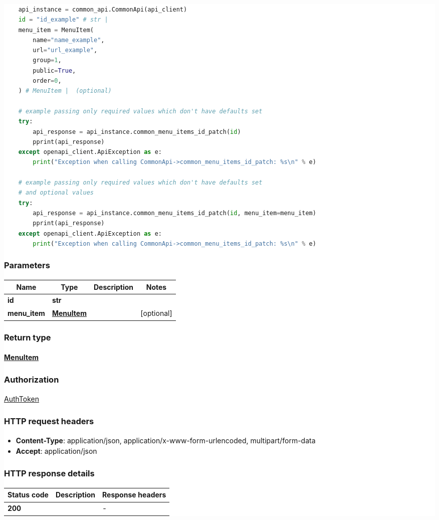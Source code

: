 ```python
    api_instance = common_api.CommonApi(api_client)
    id = "id_example" # str | 
    menu_item = MenuItem(
        name="name_example",
        url="url_example",
        group=1,
        public=True,
        order=0,
    ) # MenuItem |  (optional)

    # example passing only required values which don't have defaults set
    try:
        api_response = api_instance.common_menu_items_id_patch(id)
        pprint(api_response)
    except openapi_client.ApiException as e:
        print("Exception when calling CommonApi->common_menu_items_id_patch: %s\n" % e)

    # example passing only required values which don't have defaults set
    # and optional values
    try:
        api_response = api_instance.common_menu_items_id_patch(id, menu_item=menu_item)
        pprint(api_response)
    except openapi_client.ApiException as e:
        print("Exception when calling CommonApi->common_menu_items_id_patch: %s\n" % e)
```


### Parameters

Name | Type | Description  | Notes
------------- | ------------- | ------------- | -------------
 **id** | **str**|  |
 **menu_item** | [**MenuItem**](MenuItem.md)|  | [optional]

### Return type

[**MenuItem**](MenuItem.md)

### Authorization

[AuthToken](../README.md#AuthToken)

### HTTP request headers

 - **Content-Type**: application/json, application/x-www-form-urlencoded, multipart/form-data
 - **Accept**: application/json


### HTTP response details

| Status code | Description | Response headers |
|-------------|-------------|------------------|
**200** |  |  -  |
